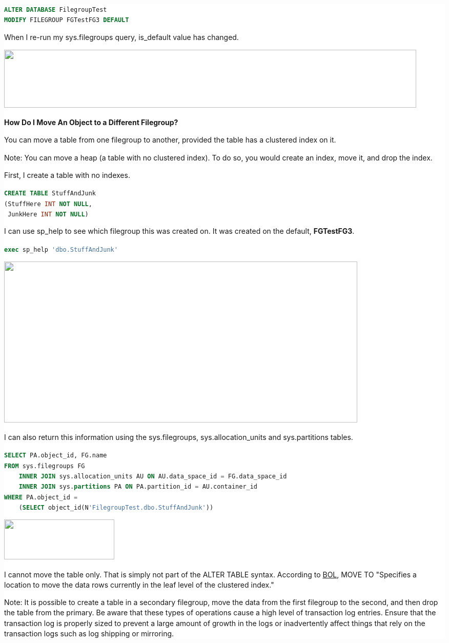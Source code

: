 ```sql
ALTER DATABASE FilegroupTest 
MODIFY FILEGROUP FGTestFG3 DEFAULT  
```

When I re-run my sys.filegroups query, is_default value has changed. 

<div class="image_block">
  <a href="https://lessthandot.z19.web.core.windows.net/wp-content/uploads/users/grrlgeek/sysfilegroups2.JPG?mtime=1303779975"><img alt="" src="https://lessthandot.z19.web.core.windows.net/wp-content/uploads/users/grrlgeek/sysfilegroups2.JPG?mtime=1303779975" width="804" height="113" /></a>
</div>

**How Do I Move An Object to a Different Filegroup?** 

You can move a table from one filegroup to another, provided the table has a clustered index on it. 

Note: You can move a heap (a table with no clustered index). To do so, you would create an index, move it, and drop the index. 

First, I create a table with no indexes. 

```sql
CREATE TABLE StuffAndJunk
(StuffHere INT NOT NULL, 
 JunkHere INT NOT NULL)
```

I can use sp_help to see which filegroup this was created on. It was created on the default, **FGTestFG3**. 

```sql
exec sp_help 'dbo.StuffAndJunk'
```
<div class="image_block">
  <a href="https://lessthandot.z19.web.core.windows.net/wp-content/uploads/users/grrlgeek/sphelp.JPG?mtime=1303780300"><img alt="" src="https://lessthandot.z19.web.core.windows.net/wp-content/uploads/users/grrlgeek/sphelp.JPG?mtime=1303780300" width="689" height="314" /></a>
</div>

I can also return this information using the sys.filegroups, sys.allocation_units and sys.partitions tables. 

```sql
SELECT PA.object_id, FG.name 
FROM sys.filegroups FG 
	INNER JOIN sys.allocation_units AU ON AU.data_space_id = FG.data_space_id 
	INNER JOIN sys.partitions PA ON PA.partition_id = AU.container_id 
WHERE PA.object_id = 
	(SELECT object_id(N'FilegroupTest.dbo.StuffAndJunk'))
```
<div class="image_block">
  <a href="https://lessthandot.z19.web.core.windows.net/wp-content/uploads/users/grrlgeek/objectid1.JPG?mtime=1303780416"><img alt="" src="https://lessthandot.z19.web.core.windows.net/wp-content/uploads/users/grrlgeek/objectid1.JPG?mtime=1303780416" width="215" height="78" /></a>
</div>

I cannot move the table only. That is simply not part of the ALTER TABLE syntax. According to [BOL][2], MOVE TO "Specifies a location to move the data rows currently in the leaf level of the clustered index." 

Note: It is possible to create a table in a secondary filegroup, move the data from the first filegroup to the second, and then drop the table from the primary. Be aware that these types of operations cause a high level of transaction log entries. Ensure that the transaction log is properly sized to prevent a large amount of growth in the logs or inadvertently affect things that rely on the transaction logs such as log shipping or mirroring. 


 [1]: https://lessthandot.z19.web.core.windows.net/wp-content/uploads/users/grrlgeek/Filegroup.jpg?mtime=1303779237 ""
 [2]: http://msdn.microsoft.com/en-us/library/ms190273.aspx